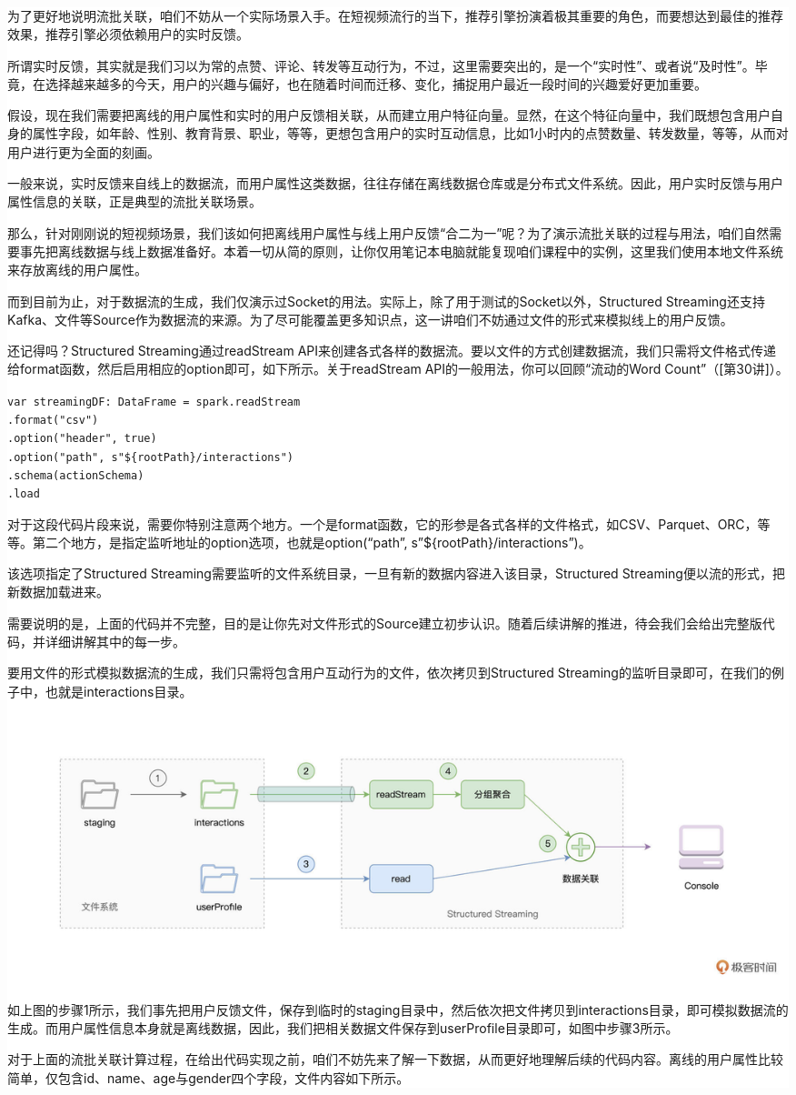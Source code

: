 <p>为了更好地说明流批关联，咱们不妨从一个实际场景入手。在短视频流行的当下，推荐引擎扮演着极其重要的角色，而要想达到最佳的推荐效果，推荐引擎必须依赖用户的实时反馈。</p>
<p>所谓实时反馈，其实就是我们习以为常的点赞、评论、转发等互动行为，不过，这里需要突出的，是一个“实时性”、或者说“及时性”。毕竟，在选择越来越多的今天，用户的兴趣与偏好，也在随着时间而迁移、变化，捕捉用户最近一段时间的兴趣爱好更加重要。</p>
<p>假设，现在我们需要把离线的用户属性和实时的用户反馈相关联，从而建立用户特征向量。显然，在这个特征向量中，我们既想包含用户自身的属性字段，如年龄、性别、教育背景、职业，等等，更想包含用户的实时互动信息，比如1小时内的点赞数量、转发数量，等等，从而对用户进行更为全面的刻画。</p>
<p>一般来说，实时反馈来自线上的数据流，而用户属性这类数据，往往存储在离线数据仓库或是分布式文件系统。因此，用户实时反馈与用户属性信息的关联，正是典型的流批关联场景。</p>
<p>那么，针对刚刚说的短视频场景，我们该如何把离线用户属性与线上用户反馈“合二为一”呢？为了演示流批关联的过程与用法，咱们自然需要事先把离线数据与线上数据准备好。本着一切从简的原则，让你仅用笔记本电脑就能复现咱们课程中的实例，这里我们使用本地文件系统来存放离线的用户属性。</p>
<p>而到目前为止，对于数据流的生成，我们仅演示过Socket的用法。实际上，除了用于测试的Socket以外，Structured Streaming还支持Kafka、文件等Source作为数据流的来源。为了尽可能覆盖更多知识点，这一讲咱们不妨通过文件的形式来模拟线上的用户反馈。</p>
<p>还记得吗？Structured Streaming通过readStream API来创建各式各样的数据流。要以文件的方式创建数据流，我们只需将文件格式传递给format函数，然后启用相应的option即可，如下所示。关于readStream API的一般用法，你可以回顾“流动的Word Count”（[第30讲]）。</p>
<pre><code>var streamingDF: DataFrame = spark.readStream
.format("csv")
.option("header", true)
.option("path", s"${rootPath}/interactions")
.schema(actionSchema)
.load
</code></pre>
<p>对于这段代码片段来说，需要你特别注意两个地方。一个是format函数，它的形参是各式各样的文件格式，如CSV、Parquet、ORC，等等。第二个地方，是指定监听地址的option选项，也就是option(“path”, s”${rootPath}/interactions”)。</p>
<p>该选项指定了Structured Streaming需要监听的文件系统目录，一旦有新的数据内容进入该目录，Structured Streaming便以流的形式，把新数据加载进来。</p>
<p>需要说明的是，上面的代码并不完整，目的是让你先对文件形式的Source建立初步认识。随着后续讲解的推进，待会我们会给出完整版代码，并详细讲解其中的每一步。</p>
<p>要用文件的形式模拟数据流的生成，我们只需将包含用户互动行为的文件，依次拷贝到Structured Streaming的监听目录即可，在我们的例子中，也就是interactions目录。</p>
<p><img alt="图片" src="assets/ebb4bc05741f0923f83cb010c360b43b.jpg" title="流批关联示意图"/></p>
<p>如上图的步骤1所示，我们事先把用户反馈文件，保存到临时的staging目录中，然后依次把文件拷贝到interactions目录，即可模拟数据流的生成。而用户属性信息本身就是离线数据，因此，我们把相关数据文件保存到userProfile目录即可，如图中步骤3所示。</p>
<p>对于上面的流批关联计算过程，在给出代码实现之前，咱们不妨先来了解一下数据，从而更好地理解后续的代码内容。离线的用户属性比较简单，仅包含id、name、age与gender四个字段，文件内容如下所示。</p>